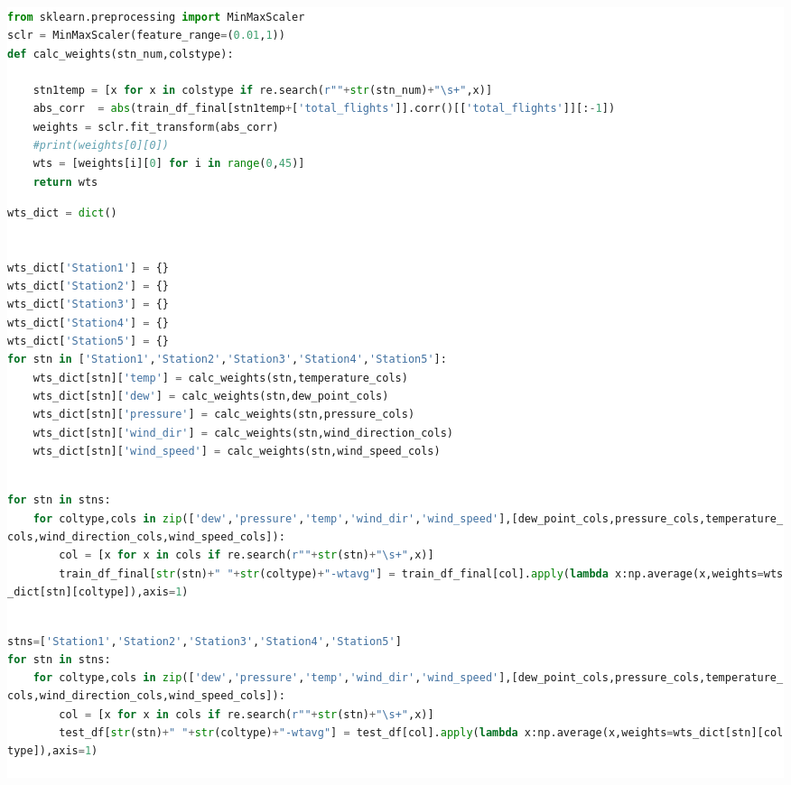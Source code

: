 

```python
from sklearn.preprocessing import MinMaxScaler
sclr = MinMaxScaler(feature_range=(0.01,1))
def calc_weights(stn_num,colstype):

    stn1temp = [x for x in colstype if re.search(r""+str(stn_num)+"\s+",x)]
    abs_corr  = abs(train_df_final[stn1temp+['total_flights']].corr()[['total_flights']][:-1])
    weights = sclr.fit_transform(abs_corr)
    #print(weights[0][0])
    wts = [weights[i][0] for i in range(0,45)]
    return wts
```


```python
wts_dict = dict()


wts_dict['Station1'] = {}
wts_dict['Station2'] = {}
wts_dict['Station3'] = {}
wts_dict['Station4'] = {}
wts_dict['Station5'] = {}
for stn in ['Station1','Station2','Station3','Station4','Station5']:
    wts_dict[stn]['temp'] = calc_weights(stn,temperature_cols)
    wts_dict[stn]['dew'] = calc_weights(stn,dew_point_cols)
    wts_dict[stn]['pressure'] = calc_weights(stn,pressure_cols)
    wts_dict[stn]['wind_dir'] = calc_weights(stn,wind_direction_cols)
    wts_dict[stn]['wind_speed'] = calc_weights(stn,wind_speed_cols)

```


```python

for stn in stns:
    for coltype,cols in zip(['dew','pressure','temp','wind_dir','wind_speed'],[dew_point_cols,pressure_cols,temperature_cols,wind_direction_cols,wind_speed_cols]):    
        col = [x for x in cols if re.search(r""+str(stn)+"\s+",x)]
        train_df_final[str(stn)+" "+str(coltype)+"-wtavg"] = train_df_final[col].apply(lambda x:np.average(x,weights=wts_dict[stn][coltype]),axis=1)
    
```


```python
stns=['Station1','Station2','Station3','Station4','Station5']
for stn in stns:
    for coltype,cols in zip(['dew','pressure','temp','wind_dir','wind_speed'],[dew_point_cols,pressure_cols,temperature_cols,wind_direction_cols,wind_speed_cols]):    
        col = [x for x in cols if re.search(r""+str(stn)+"\s+",x)]
        test_df[str(stn)+" "+str(coltype)+"-wtavg"] = test_df[col].apply(lambda x:np.average(x,weights=wts_dict[stn][coltype]),axis=1)
    
```
